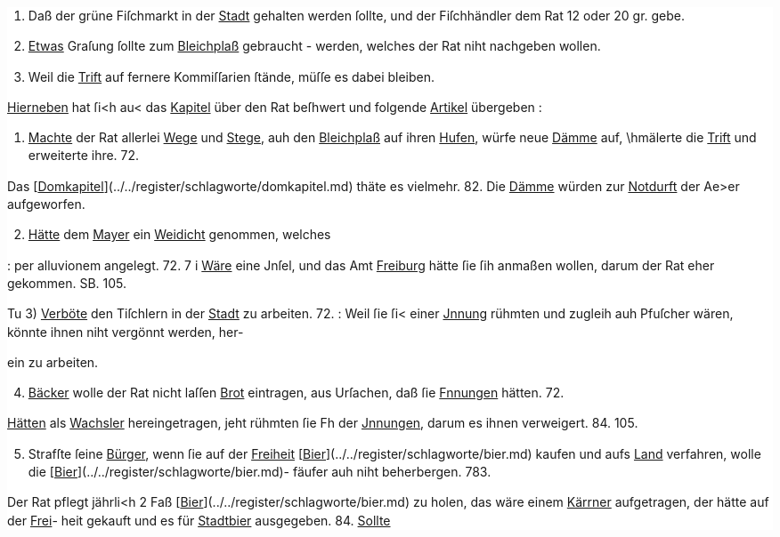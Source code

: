 1) Daß der grüne Fiſchmarkt in der [Stadt](../../register/worte/stadt.md) gehalten
werden ſollte, und der Fiſchhändler dem Rat 12 oder
20 gr. gebe.

2) [Etwas](../../register/worte/etwas.md) Graſung ſollte zum [Bleichplaß](../../register/worte/bleichplaß.md) gebraucht -
werden, welches der Rat niht nachgeben wollen.

3) Weil die [Trift](../../register/worte/trift.md) auf fernere Kommiſſarien ſtände,
müſſe es dabei bleiben.

[Hierneben](../../register/worte/hierneben.md) hat ſi<h au< das [Kapitel](../../register/worte/kapitel.md) über den Rat
beſhwert und folgende [Artikel](../../register/worte/artikel.md) übergeben :

1) [Machte](../../register/worte/machte.md) der Rat allerlei [Wege](../../register/worte/wege.md) und [Stege](../../register/worte/stege.md), auh
den [Bleichplaß](../../register/worte/bleichplaß.md) auf ihren [Hufen](../../register/worte/hufen.md), würfe neue [Dämme](../../register/worte/dämme.md) auf,
\hmälerte die [Trift](../../register/worte/trift.md) und erweiterte ihre. 72.

Das [[Domkapitel](../../register/worte/domkapitel.md)](../../register/schlagworte/domkapitel.md) thäte es vielmehr. 82. Die [Dämme](../../register/worte/dämme.md)
würden zur [Notdurft](../../register/worte/notdurft.md) der Ae>er aufgeworfen.

2) [Hätte](../../register/worte/hätte.md) dem [Mayer](../../register/worte/mayer.md) ein [Weidicht](../../register/worte/weidicht.md) genommen, welches

: per alluvionem angelegt. 72. 7
i [Wäre](../../register/worte/wäre.md) eine Jnſel, und das Amt [Freiburg](../../register/worte/freiburg.md) hätte ſie
ſih anmaßen wollen, darum der Rat eher gekommen.
SB. 105.

Tu 3) [Verböte](../../register/worte/verböte.md) den Tiſchlern in der [Stadt](../../register/worte/stadt.md) zu arbeiten. 72.
: Weil ſie ſi< einer [Jnnung](../../register/worte/jnnung.md) rühmten und zugleih auh
Pfuſcher wären, könnte ihnen niht vergönnt werden, her-

ein zu arbeiten.

4) [Bäcker](../../register/worte/bäcker.md) wolle der Rat nicht laſſen [Brot](../../register/worte/brot.md) eintragen,
aus Urſachen, daß ſie [Fnnungen](../../register/worte/fnnungen.md) hätten. 72.

[Hätten](../../register/worte/hätten.md) als [Wachsler](../../register/worte/wachsler.md) hereingetragen, jeht rühmten ſie
Fh der [Jnnungen](../../register/worte/jnnungen.md), darum es ihnen verweigert. 84. 105.

5) Strafſte ſeine [Bürger](../../register/worte/bürger.md), wenn ſie auf der [Freiheit](../../register/worte/freiheit.md)
[[Bier](../../register/worte/bier.md)](../../register/schlagworte/bier.md) kaufen und aufs [Land](../../register/worte/land.md) verfahren, wolle die [[Bier](../../register/worte/bier.md)](../../register/schlagworte/bier.md)-
fäufer auh niht beherbergen. 783.

Der Rat pflegt jährli<h 2 Faß [[Bier](../../register/worte/bier.md)](../../register/schlagworte/bier.md) zu holen, das
wäre einem [Kärrner](../../register/worte/kärrner.md) aufgetragen, der hätte auf der [Frei](../../register/worte/frei.md)-
heit gekauft und es für [Stadtbier](../../register/worte/stadtbier.md) ausgegeben. 84. [Sollte](../../register/worte/sollte.md)
